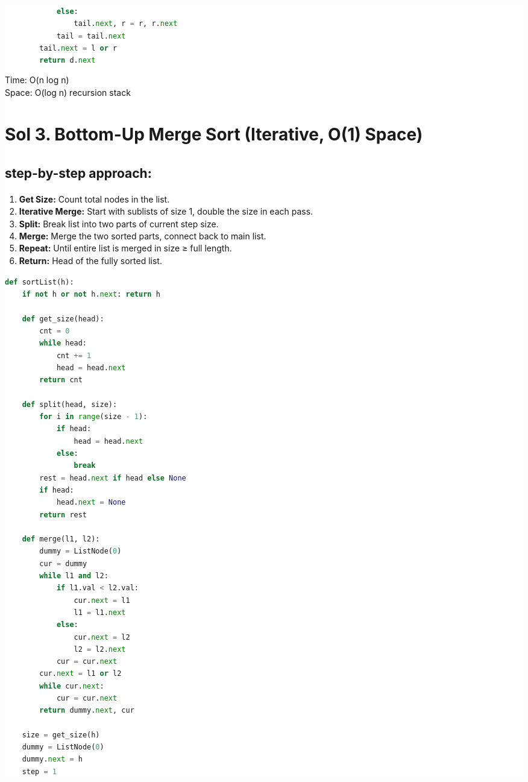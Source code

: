 ```python
            else:
                tail.next, r = r, r.next
            tail = tail.next
        tail.next = l or r
        return d.next
```
Time: O(n log n)  
Space: O(log n) recursion stack  

# Sol 3. Bottom-Up Merge Sort (Iterative, O(1) Space)
## step-by-step approach:

1. **Get Size:** Count total nodes in the list.
2. **Iterative Merge:** Start with sublists of size 1, double the size in each pass.
3. **Split:** Break list into two parts of current step size.
4. **Merge:** Merge the two sorted parts, connect back to main list.
5. **Repeat:** Until entire list is merged in size ≥ full length.
6. **Return:** Head of the fully sorted list.

```python
def sortList(h):
    if not h or not h.next: return h

    def get_size(head):
        cnt = 0
        while head:
            cnt += 1
            head = head.next
        return cnt

    def split(head, size):
        for i in range(size - 1):
            if head:
                head = head.next
            else:
                break
        rest = head.next if head else None
        if head:
            head.next = None
        return rest

    def merge(l1, l2):
        dummy = ListNode(0)
        cur = dummy
        while l1 and l2:
            if l1.val < l2.val:
                cur.next = l1
                l1 = l1.next
            else:
                cur.next = l2
                l2 = l2.next
            cur = cur.next
        cur.next = l1 or l2
        while cur.next:
            cur = cur.next
        return dummy.next, cur

    size = get_size(h)
    dummy = ListNode(0)
    dummy.next = h
    step = 1

```